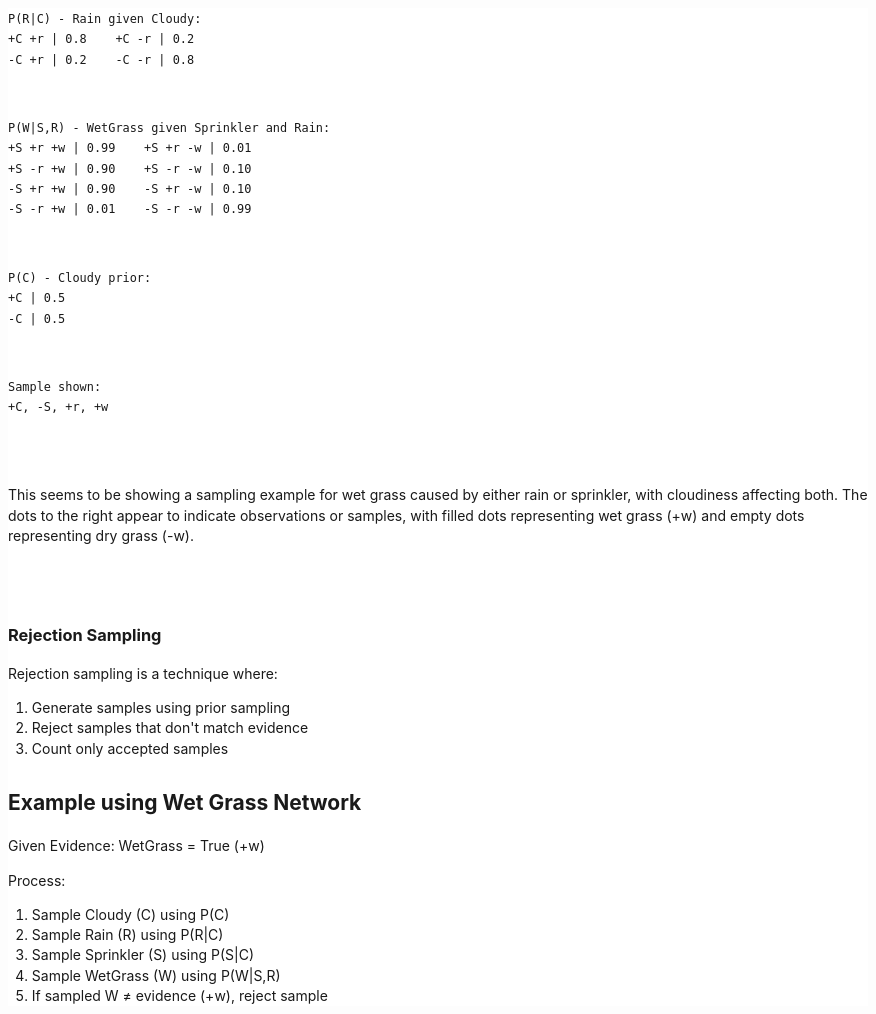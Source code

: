 ```
P(R|C) - Rain given Cloudy:
+C +r | 0.8    +C -r | 0.2
-C +r | 0.2    -C -r | 0.8
```

<br>

```
P(W|S,R) - WetGrass given Sprinkler and Rain:
+S +r +w | 0.99    +S +r -w | 0.01
+S -r +w | 0.90    +S -r -w | 0.10
-S +r +w | 0.90    -S +r -w | 0.10
-S -r +w | 0.01    -S -r -w | 0.99
```

<br>

```
P(C) - Cloudy prior:
+C | 0.5
-C | 0.5
```

<br>

```
Sample shown:
+C, -S, +r, +w
```

<br>
<br>

This seems to be showing a sampling example for wet grass caused by either rain or sprinkler, with cloudiness affecting both. The dots to the right appear to indicate observations or samples, with filled dots representing wet grass (+w) and empty dots representing dry grass (-w).

<br>
<br>

### Rejection Sampling

Rejection sampling is a technique where:
1. Generate samples using prior sampling
2. Reject samples that don't match evidence
3. Count only accepted samples

## Example using Wet Grass Network

Given Evidence: WetGrass = True (+w)

Process:
1. Sample Cloudy (C) using P(C)
2. Sample Rain (R) using P(R|C)
3. Sample Sprinkler (S) using P(S|C)
4. Sample WetGrass (W) using P(W|S,R)
5. If sampled W ≠ evidence (+w), reject sample
